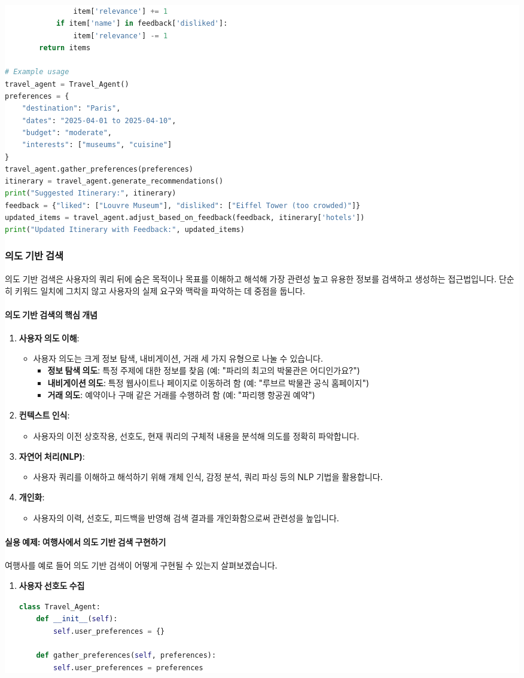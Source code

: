 ```python
                item['relevance'] += 1
            if item['name'] in feedback['disliked']:
                item['relevance'] -= 1
        return items

# Example usage
travel_agent = Travel_Agent()
preferences = {
    "destination": "Paris",
    "dates": "2025-04-01 to 2025-04-10",
    "budget": "moderate",
    "interests": ["museums", "cuisine"]
}
travel_agent.gather_preferences(preferences)
itinerary = travel_agent.generate_recommendations()
print("Suggested Itinerary:", itinerary)
feedback = {"liked": ["Louvre Museum"], "disliked": ["Eiffel Tower (too crowded)"]}
updated_items = travel_agent.adjust_based_on_feedback(feedback, itinerary['hotels'])
print("Updated Itinerary with Feedback:", updated_items)
```

### 의도 기반 검색

의도 기반 검색은 사용자의 쿼리 뒤에 숨은 목적이나 목표를 이해하고 해석해 가장 관련성 높고 유용한 정보를 검색하고 생성하는 접근법입니다. 단순히 키워드 일치에 그치지 않고 사용자의 실제 요구와 맥락을 파악하는 데 중점을 둡니다.

#### 의도 기반 검색의 핵심 개념

1. **사용자 의도 이해**:
   - 사용자 의도는 크게 정보 탐색, 내비게이션, 거래 세 가지 유형으로 나눌 수 있습니다.
     - **정보 탐색 의도**: 특정 주제에 대한 정보를 찾음 (예: "파리의 최고의 박물관은 어디인가요?")
     - **내비게이션 의도**: 특정 웹사이트나 페이지로 이동하려 함 (예: "루브르 박물관 공식 홈페이지")
     - **거래 의도**: 예약이나 구매 같은 거래를 수행하려 함 (예: "파리행 항공권 예약")

2. **컨텍스트 인식**:
   - 사용자의 이전 상호작용, 선호도, 현재 쿼리의 구체적 내용을 분석해 의도를 정확히 파악합니다.

3. **자연어 처리(NLP)**:
   - 사용자 쿼리를 이해하고 해석하기 위해 개체 인식, 감정 분석, 쿼리 파싱 등의 NLP 기법을 활용합니다.

4. **개인화**:
   - 사용자의 이력, 선호도, 피드백을 반영해 검색 결과를 개인화함으로써 관련성을 높입니다.
#### 실용 예제: 여행사에서 의도 기반 검색 구현하기

여행사를 예로 들어 의도 기반 검색이 어떻게 구현될 수 있는지 살펴보겠습니다.

1. **사용자 선호도 수집**

   ```python
   class Travel_Agent:
       def __init__(self):
           self.user_preferences = {}

       def gather_preferences(self, preferences):
           self.user_preferences = preferences
   ```
